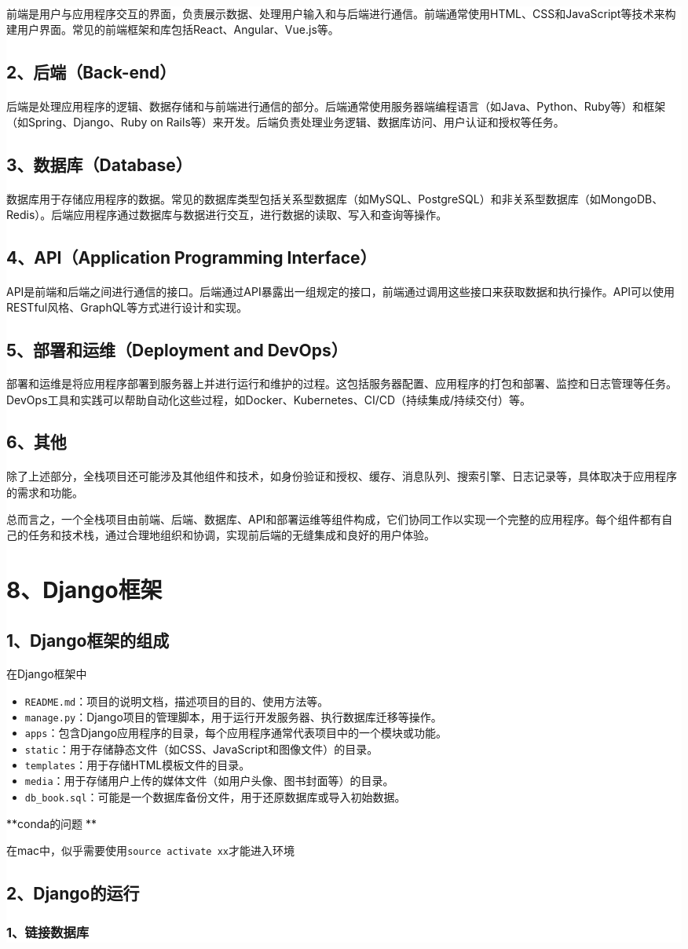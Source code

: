 前端是用户与应用程序交互的界面，负责展示数据、处理用户输入和与后端进行通信。前端通常使用HTML、CSS和JavaScript等技术来构建用户界面。常见的前端框架和库包括React、Angular、Vue.js等。

## 2、后端（Back-end）

后端是处理应用程序的逻辑、数据存储和与前端进行通信的部分。后端通常使用服务器端编程语言（如Java、Python、Ruby等）和框架（如Spring、Django、Ruby on Rails等）来开发。后端负责处理业务逻辑、数据库访问、用户认证和授权等任务。

## 3、数据库（Database）

数据库用于存储应用程序的数据。常见的数据库类型包括关系型数据库（如MySQL、PostgreSQL）和非关系型数据库（如MongoDB、Redis）。后端应用程序通过数据库与数据进行交互，进行数据的读取、写入和查询等操作。

## 4、API（Application Programming Interface）

API是前端和后端之间进行通信的接口。后端通过API暴露出一组规定的接口，前端通过调用这些接口来获取数据和执行操作。API可以使用RESTful风格、GraphQL等方式进行设计和实现。

## 5、部署和运维（Deployment and DevOps）

部署和运维是将应用程序部署到服务器上并进行运行和维护的过程。这包括服务器配置、应用程序的打包和部署、监控和日志管理等任务。DevOps工具和实践可以帮助自动化这些过程，如Docker、Kubernetes、CI/CD（持续集成/持续交付）等。

## 6、其他

除了上述部分，全栈项目还可能涉及其他组件和技术，如身份验证和授权、缓存、消息队列、搜索引擎、日志记录等，具体取决于应用程序的需求和功能。

总而言之，一个全栈项目由前端、后端、数据库、API和部署运维等组件构成，它们协同工作以实现一个完整的应用程序。每个组件都有自己的任务和技术栈，通过合理地组织和协调，实现前后端的无缝集成和良好的用户体验。

# 8、Django框架

## 1、Django框架的组成

在Django框架中

- `README.md`：项目的说明文档，描述项目的目的、使用方法等。
- `manage.py`：Django项目的管理脚本，用于运行开发服务器、执行数据库迁移等操作。
- `apps`：包含Django应用程序的目录，每个应用程序通常代表项目中的一个模块或功能。
- `static`：用于存储静态文件（如CSS、JavaScript和图像文件）的目录。
- `templates`：用于存储HTML模板文件的目录。
- `media`：用于存储用户上传的媒体文件（如用户头像、图书封面等）的目录。
- `db_book.sql`：可能是一个数据库备份文件，用于还原数据库或导入初始数据。

**conda的问题 **

在mac中，似乎需要使用`source activate xx`才能进入环境

## 2、Django的运行

### 1、链接数据库

